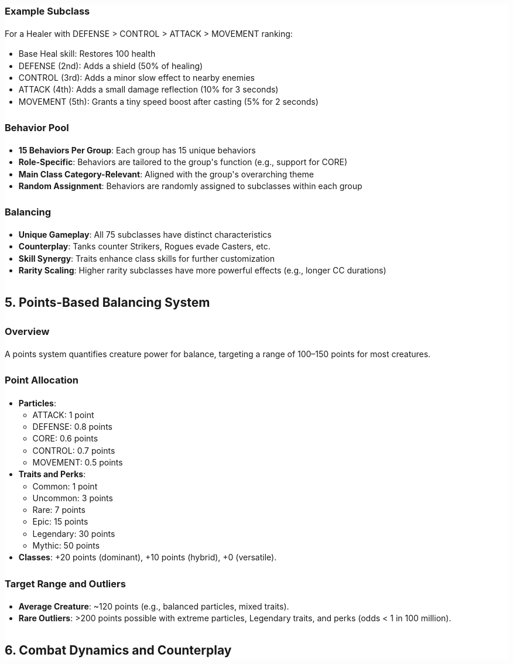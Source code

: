 ### Example Subclass
For a Healer with DEFENSE > CONTROL > ATTACK > MOVEMENT ranking:
- Base Heal skill: Restores 100 health
- DEFENSE (2nd): Adds a shield (50% of healing)
- CONTROL (3rd): Adds a minor slow effect to nearby enemies
- ATTACK (4th): Adds a small damage reflection (10% for 3 seconds)
- MOVEMENT (5th): Grants a tiny speed boost after casting (5% for 2 seconds)

### Behavior Pool
- **15 Behaviors Per Group**: Each group has 15 unique behaviors
- **Role-Specific**: Behaviors are tailored to the group's function (e.g., support for CORE)
- **Main Class Category-Relevant**: Aligned with the group's overarching theme
- **Random Assignment**: Behaviors are randomly assigned to subclasses within each group

### Balancing
- **Unique Gameplay**: All 75 subclasses have distinct characteristics
- **Counterplay**: Tanks counter Strikers, Rogues evade Casters, etc.
- **Skill Synergy**: Traits enhance class skills for further customization
- **Rarity Scaling**: Higher rarity subclasses have more powerful effects (e.g., longer CC durations)

## 5. Points-Based Balancing System

### Overview
A points system quantifies creature power for balance, targeting a range of 100–150 points for most creatures.

### Point Allocation
- **Particles**:
  - ATTACK: 1 point
  - DEFENSE: 0.8 points
  - CORE: 0.6 points
  - CONTROL: 0.7 points
  - MOVEMENT: 0.5 points
- **Traits and Perks**:
  - Common: 1 point
  - Uncommon: 3 points
  - Rare: 7 points
  - Epic: 15 points
  - Legendary: 30 points
  - Mythic: 50 points
- **Classes**: +20 points (dominant), +10 points (hybrid), +0 (versatile).

### Target Range and Outliers
- **Average Creature**: ~120 points (e.g., balanced particles, mixed traits).
- **Rare Outliers**: >200 points possible with extreme particles, Legendary traits, and perks (odds < 1 in 100 million).

## 6. Combat Dynamics and Counterplay
